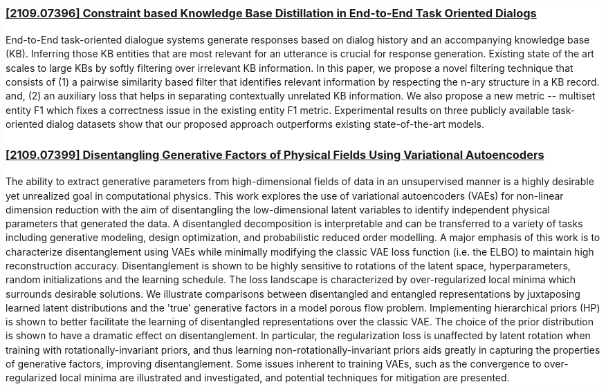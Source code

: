    

### [[2109.07396] Constraint based Knowledge Base Distillation in End-to-End Task Oriented Dialogs](http://arxiv.org/abs/2109.07396)


  End-to-End task-oriented dialogue systems generate responses based on dialog
history and an accompanying knowledge base (KB). Inferring those KB entities
that are most relevant for an utterance is crucial for response generation.
Existing state of the art scales to large KBs by softly filtering over
irrelevant KB information. In this paper, we propose a novel filtering
technique that consists of (1) a pairwise similarity based filter that
identifies relevant information by respecting the n-ary structure in a KB
record. and, (2) an auxiliary loss that helps in separating contextually
unrelated KB information. We also propose a new metric -- multiset entity F1
which fixes a correctness issue in the existing entity F1 metric. Experimental
results on three publicly available task-oriented dialog datasets show that our
proposed approach outperforms existing state-of-the-art models.

    

### [[2109.07399] Disentangling Generative Factors of Physical Fields Using Variational Autoencoders](http://arxiv.org/abs/2109.07399)


  The ability to extract generative parameters from high-dimensional fields of
data in an unsupervised manner is a highly desirable yet unrealized goal in
computational physics. This work explores the use of variational autoencoders
(VAEs) for non-linear dimension reduction with the aim of disentangling the
low-dimensional latent variables to identify independent physical parameters
that generated the data. A disentangled decomposition is interpretable and can
be transferred to a variety of tasks including generative modeling, design
optimization, and probabilistic reduced order modelling. A major emphasis of
this work is to characterize disentanglement using VAEs while minimally
modifying the classic VAE loss function (i.e. the ELBO) to maintain high
reconstruction accuracy. Disentanglement is shown to be highly sensitive to
rotations of the latent space, hyperparameters, random initializations and the
learning schedule. The loss landscape is characterized by over-regularized
local minima which surrounds desirable solutions. We illustrate comparisons
between disentangled and entangled representations by juxtaposing learned
latent distributions and the 'true' generative factors in a model porous flow
problem. Implementing hierarchical priors (HP) is shown to better facilitate
the learning of disentangled representations over the classic VAE. The choice
of the prior distribution is shown to have a dramatic effect on
disentanglement. In particular, the regularization loss is unaffected by latent
rotation when training with rotationally-invariant priors, and thus learning
non-rotationally-invariant priors aids greatly in capturing the properties of
generative factors, improving disentanglement. Some issues inherent to training
VAEs, such as the convergence to over-regularized local minima are illustrated
and investigated, and potential techniques for mitigation are presented.

    
